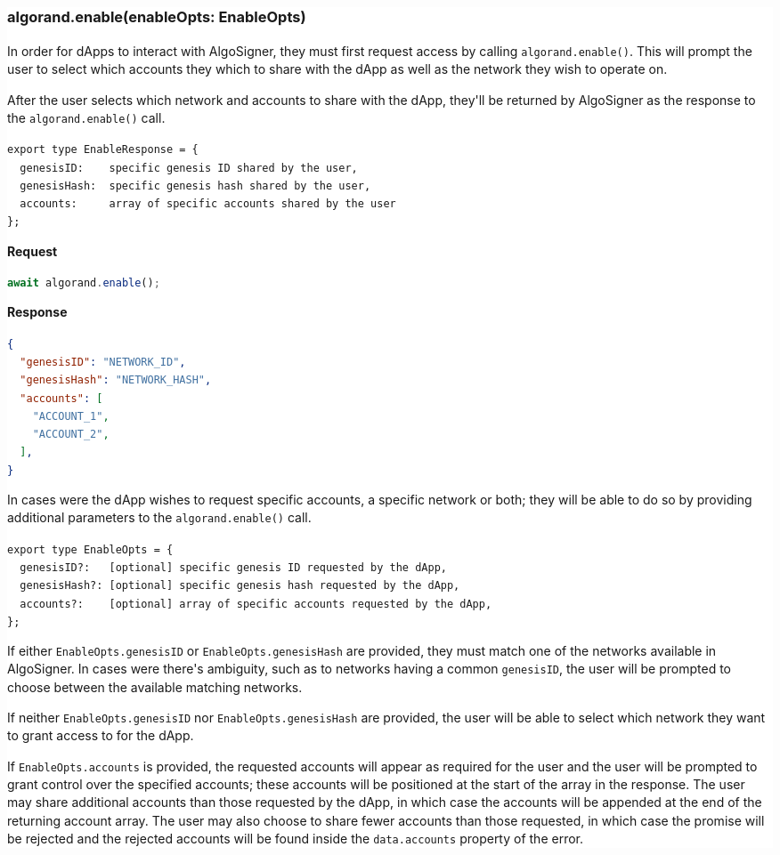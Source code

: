 ### algorand.enable(enableOpts: EnableOpts)

In order for dApps to interact with AlgoSigner, they must first request access by calling `algorand.enable()`. This will prompt the user to select which accounts they which to share with the dApp as well as the network they wish to operate on.

After the user selects which network and accounts to share with the dApp, they'll be returned by AlgoSigner as the response to the `algorand.enable()` call.


```
export type EnableResponse = {
  genesisID:    specific genesis ID shared by the user,
  genesisHash:  specific genesis hash shared by the user,
  accounts:     array of specific accounts shared by the user
};
```

**Request**

```js
await algorand.enable();
```

**Response**

```json
{
  "genesisID": "NETWORK_ID",
  "genesisHash": "NETWORK_HASH",
  "accounts": [
    "ACCOUNT_1",
    "ACCOUNT_2",
  ],
}
```

In cases were the dApp wishes to request specific accounts, a specific network or both; they will be able to do so by providing additional parameters to the `algorand.enable()` call.

```
export type EnableOpts = {
  genesisID?:   [optional] specific genesis ID requested by the dApp,
  genesisHash?: [optional] specific genesis hash requested by the dApp,
  accounts?:    [optional] array of specific accounts requested by the dApp,
};
```
If either `EnableOpts.genesisID` or `EnableOpts.genesisHash` are provided, they must match one of the networks available in AlgoSigner. In cases were there's ambiguity, such as to networks having a common `genesisID`, the user will be prompted to choose between the available matching networks.

If neither `EnableOpts.genesisID` nor `EnableOpts.genesisHash` are provided, the user will be able to select which network they want to grant access to for the dApp.

If `EnableOpts.accounts` is provided, the requested accounts will appear as required for the user and the user will be prompted to grant control over the specified accounts; these accounts will be positioned at the start of the array in the response. The user may share additional accounts than those requested by the dApp, in which case the accounts will be appended at the end of the returning account array. The user may also choose to share fewer accounts than those requested, in which case the promise will be rejected and the rejected accounts will be found inside the `data.accounts` property of the error.
